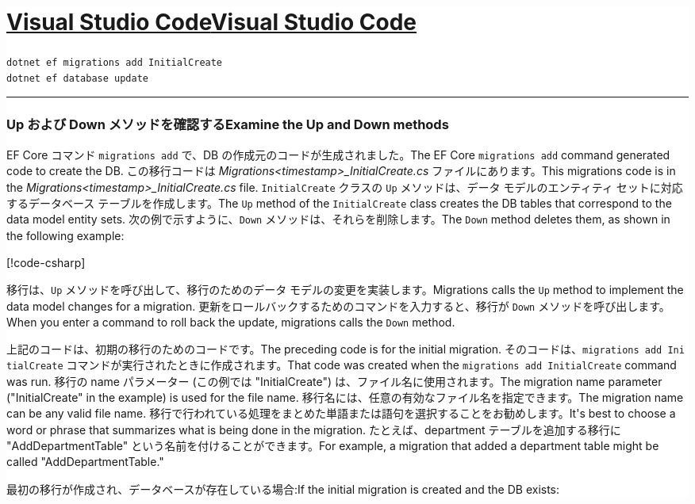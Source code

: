 # <a name="visual-studio-code"></a>[<span data-ttu-id="7aa9a-207">Visual Studio Code</span><span class="sxs-lookup"><span data-stu-id="7aa9a-207">Visual Studio Code</span></span>](#tab/visual-studio-code)

```dotnetcli
dotnet ef migrations add InitialCreate
dotnet ef database update
```

---

### <a name="examine-the-up-and-down-methods"></a><span data-ttu-id="7aa9a-208">Up および Down メソッドを確認する</span><span class="sxs-lookup"><span data-stu-id="7aa9a-208">Examine the Up and Down methods</span></span>

<span data-ttu-id="7aa9a-209">EF Core コマンド `migrations add` で、DB の作成元のコードが生成されました。</span><span class="sxs-lookup"><span data-stu-id="7aa9a-209">The EF Core `migrations add` command  generated code to create the DB.</span></span> <span data-ttu-id="7aa9a-210">この移行コードは *Migrations\<timestamp>_InitialCreate.cs* ファイルにあります。</span><span class="sxs-lookup"><span data-stu-id="7aa9a-210">This migrations code is in the *Migrations\<timestamp>_InitialCreate.cs* file.</span></span> <span data-ttu-id="7aa9a-211">`InitialCreate` クラスの `Up` メソッドは、データ モデルのエンティティ セットに対応するデータベース テーブルを作成します。</span><span class="sxs-lookup"><span data-stu-id="7aa9a-211">The `Up` method of the `InitialCreate` class creates the DB tables that correspond to the data model entity sets.</span></span> <span data-ttu-id="7aa9a-212">次の例で示すように、`Down` メソッドは、それらを削除します。</span><span class="sxs-lookup"><span data-stu-id="7aa9a-212">The `Down` method deletes them, as shown in the following example:</span></span>

[!code-csharp[](intro/samples/cu21/Migrations/20180626224812_InitialCreate.cs?range=7-24,77-88)]

<span data-ttu-id="7aa9a-213">移行は、`Up` メソッドを呼び出して、移行のためのデータ モデルの変更を実装します。</span><span class="sxs-lookup"><span data-stu-id="7aa9a-213">Migrations calls the `Up` method to implement the data model changes for a migration.</span></span> <span data-ttu-id="7aa9a-214">更新をロールバックするためのコマンドを入力すると、移行が `Down` メソッドを呼び出します。</span><span class="sxs-lookup"><span data-stu-id="7aa9a-214">When you enter a command to roll back the update, migrations calls the `Down` method.</span></span>

<span data-ttu-id="7aa9a-215">上記のコードは、初期の移行のためのコードです。</span><span class="sxs-lookup"><span data-stu-id="7aa9a-215">The preceding code is for the initial migration.</span></span> <span data-ttu-id="7aa9a-216">そのコードは、`migrations add InitialCreate` コマンドが実行されたときに作成されます。</span><span class="sxs-lookup"><span data-stu-id="7aa9a-216">That code was created when the `migrations add InitialCreate` command was run.</span></span> <span data-ttu-id="7aa9a-217">移行の name パラメーター (この例では "InitialCreate") は、ファイル名に使用されます。</span><span class="sxs-lookup"><span data-stu-id="7aa9a-217">The migration name parameter ("InitialCreate" in the example) is used for the file name.</span></span> <span data-ttu-id="7aa9a-218">移行名には、任意の有効なファイル名を指定できます。</span><span class="sxs-lookup"><span data-stu-id="7aa9a-218">The migration name can be any valid file name.</span></span> <span data-ttu-id="7aa9a-219">移行で行われている処理をまとめた単語または語句を選択することをお勧めします。</span><span class="sxs-lookup"><span data-stu-id="7aa9a-219">It's best to choose a word or phrase that summarizes what is being done in the migration.</span></span> <span data-ttu-id="7aa9a-220">たとえば、department テーブルを追加する移行に "AddDepartmentTable" という名前を付けることができます。</span><span class="sxs-lookup"><span data-stu-id="7aa9a-220">For example, a migration that added a department table might be called "AddDepartmentTable."</span></span>

<span data-ttu-id="7aa9a-221">最初の移行が作成され、データベースが存在している場合:</span><span class="sxs-lookup"><span data-stu-id="7aa9a-221">If the initial migration is created and the DB exists:</span></span>
